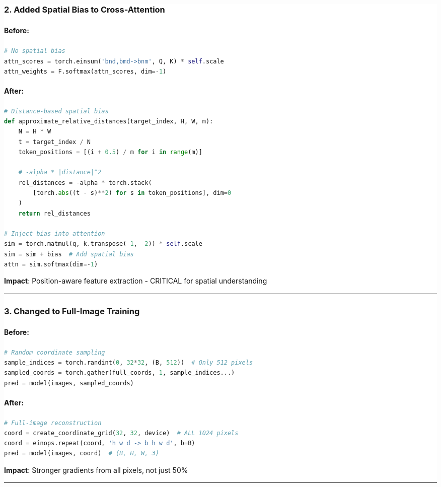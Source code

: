 ### 2. **Added Spatial Bias to Cross-Attention**

#### Before:
```python
# No spatial bias
attn_scores = torch.einsum('bnd,bmd->bnm', Q, K) * self.scale
attn_weights = F.softmax(attn_scores, dim=-1)
```

#### After:
```python
# Distance-based spatial bias
def approximate_relative_distances(target_index, H, W, m):
    N = H * W
    t = target_index / N
    token_positions = [(i + 0.5) / m for i in range(m)]

    # -alpha * |distance|^2
    rel_distances = -alpha * torch.stack(
        [torch.abs((t - s)**2) for s in token_positions], dim=0
    )
    return rel_distances

# Inject bias into attention
sim = torch.matmul(q, k.transpose(-1, -2)) * self.scale
sim = sim + bias  # Add spatial bias
attn = sim.softmax(dim=-1)
```

**Impact**: Position-aware feature extraction - CRITICAL for spatial understanding

---

### 3. **Changed to Full-Image Training**

#### Before:
```python
# Random coordinate sampling
sample_indices = torch.randint(0, 32*32, (B, 512))  # Only 512 pixels
sampled_coords = torch.gather(full_coords, 1, sample_indices...)
pred = model(images, sampled_coords)
```

#### After:
```python
# Full-image reconstruction
coord = create_coordinate_grid(32, 32, device)  # ALL 1024 pixels
coord = einops.repeat(coord, 'h w d -> b h w d', b=B)
pred = model(images, coord)  # (B, H, W, 3)
```

**Impact**: Stronger gradients from all pixels, not just 50%

---

